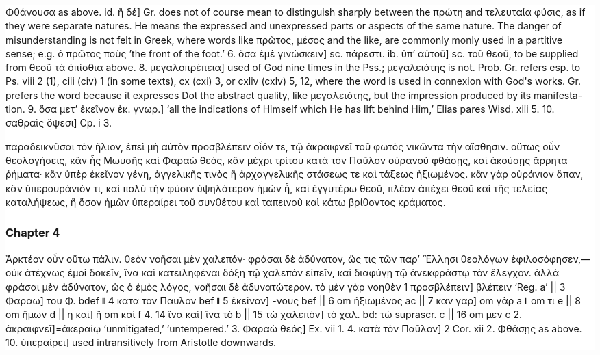 Φθάνουσα as above.</note>
<note type="footnote">id. ἢ δέ] Gr. does not of course
mean to distinguish sharply between
the πρώτη and τελευταία φύσις, as
if they were separate natures. He
means the expressed and unexpressed
parts or aspects of the same nature.
The danger of misunderstanding is
not felt in Greek, where words like
πρῶτος, μέσος and the like, are commonly
monly used in a partitive sense; e.g.
ὁ πρῶτος ποὺς ’the front of the foot.’</note>
<note type="footnote">6. ὅσα ἐμὲ γινώσκειν] sc. πάρεστι.
ib. ὑπ’ αὐτοῦ] sc. τοῦ θεοῦ, to be
supplied from θεοῦ τὰ ὀπίσθια above.</note>
<note type="footnote">8. μεγαλοπρέπεια] used of God
nine times in the Pss.; μεγαλειότης is
not. Prob. Gr. refers esp. to Ps.
viii 2 (1), ciii (civ) 1 (in some texts),
cx (cxi) 3, or cxliv (cxlv) 5, 12, where
the word is used in connexion with
God's works. Gr. prefers the word
because it expresses Dot the abstract
quality, like μεγαλειότης, but the impression
produced by its manifesta-
tion.</note>
<note type="footnote">9. ὅσα μετ’ ἐκεῖνον ἐκ. γνωρ.] ‘all
the indications of Himself which He
has lift behind Him,’ Elias
pares Wisd. xiii 5.</note>
<note type="footnote">10. σαθραῖς ὄψεσι] Cp. i 3.</note>

<pb n="26"/>
παραδεικνῦσαι τὸν ἥλιον, ἐπεὶ μὴ αὐτὸν προσβλέπειν οἷόν
τε, τῷ ἀκραιφνεῖ τοῦ φωτὸς νικῶντα τὴν αἴσθησιν. οὕτως
οὖν θεολογήσεις, κἂν ἦς Μωυσῆς καὶ Φαραὼ θεός, κἂν
μέχρι τρίτου κατὰ τὸν Παῦλον οὐρανοῦ φθάσῃς, καὶ
<lb n="5"/> ἀκούσῃς ἄρρητα ῥήματα· κἂν ὑπὲρ ἐκεῖνον γένη, ἀγγελικῆς
τινὸς ἢ ἀρχαγγελικῆς στάσεως τε καὶ τάξεως ἠξιωμένος.
κἂν γὰρ οὐράνιον ἅπαν, κἂν ὑπερουράνιόν τι, καὶ πολὺ τὴν
φύσιν ὑψηλότερον ἡμῶν ἦ, καὶ ἐγγυτέρω θεοῦ, πλέον
ἀπέχει θεοῦ καὶ τῆς τελείας καταλήψεως, ἢ ὅσον ἡμῶν
<lb n="10"/> ὑπεραίρει τοῦ συνθέτου καὶ ταπεινοῦ καὶ κάτω βρίθοντος
κράματος.</p>


### Chapter 4

<p>Ἀρκτέον οὖν οὕτω πάλιν. θεὸν νοῆσαι μὲν
χαλεπόν· φράσαι δὲ ἀδύνατον, ὥς τις τῶν παρ’ Ἕλλησι
θεολόγων ἐφιλοσόφησεν,—οὐκ ἀτέχνως ἐμοὶ δοκεῖν, ἵνα καὶ
<lb n="15"/> κατειληφέναι δόξη τῷ χαλεπὸν εἰπεῖν, καὶ διαφύγῃ τῷ
ἀνεκφράστῳ τὸν ἔλεγχον. ἀλλὰ φράσαι μὲν ἀδύνατον, ὡς
ὁ ἐμὸς λόγος, νοῆσαι δὲ ἀδυνατώτερον. τὸ μὲν γὰρ νοηθὲν
<note type="footnote">1 προσβλέπειν] βλέπειν ‘Reg. a’ || 3 Φαραω] του Φ. bdef ǁ 4
κατα τον Παυλον bef ǁ 5 ἐκεῖνον] -νους bef || 6 om ἠξιωμένος ac || 7 καν
γαρ] om γὰρ a ǁ om τι e || 8 om ἤμων d || η καὶ] ἢ om καὶ f 4. 14 ἴνα
καὶ] ἴνα τὸ b || 15 τὼ χαλεπὸν] τὸ χαλ. bd: τὼ suprascr. c || 16 om μεν c</note>
<note type="footnote">2. ἀκραιφνεῖ]=ἀκεραίῳ ‘unmitigated,’
‘untempered.’</note>
<note type="footnote">3. Φαραὼ θεός] Ex. vii 1.</note>
<note type="footnote">4. κατὰ τὸν Παῦλον] 2 Cor. xii
2. Φθάσῃς as above.</note>
<note type="footnote">10. ὑπεραίρει] used intransitively
from Aristotle downwards.</note>